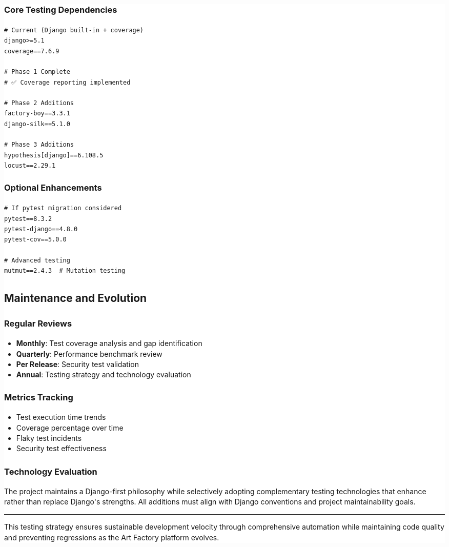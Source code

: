 ### Core Testing Dependencies
```txt
# Current (Django built-in + coverage)
django>=5.1
coverage==7.6.9

# Phase 1 Complete
# ✅ Coverage reporting implemented

# Phase 2 Additions
factory-boy==3.3.1
django-silk==5.1.0

# Phase 3 Additions
hypothesis[django]==6.108.5
locust==2.29.1
```

### Optional Enhancements
```txt
# If pytest migration considered
pytest==8.3.2
pytest-django==4.8.0
pytest-cov==5.0.0

# Advanced testing
mutmut==2.4.3  # Mutation testing
```

## Maintenance and Evolution

### Regular Reviews
- **Monthly**: Test coverage analysis and gap identification
- **Quarterly**: Performance benchmark review
- **Per Release**: Security test validation
- **Annual**: Testing strategy and technology evaluation

### Metrics Tracking
- Test execution time trends
- Coverage percentage over time
- Flaky test incidents
- Security test effectiveness

### Technology Evaluation
The project maintains a Django-first philosophy while selectively adopting complementary testing technologies that enhance rather than replace Django's strengths. All additions must align with Django conventions and project maintainability goals.

---

This testing strategy ensures sustainable development velocity through comprehensive automation while maintaining code quality and preventing regressions as the Art Factory platform evolves.